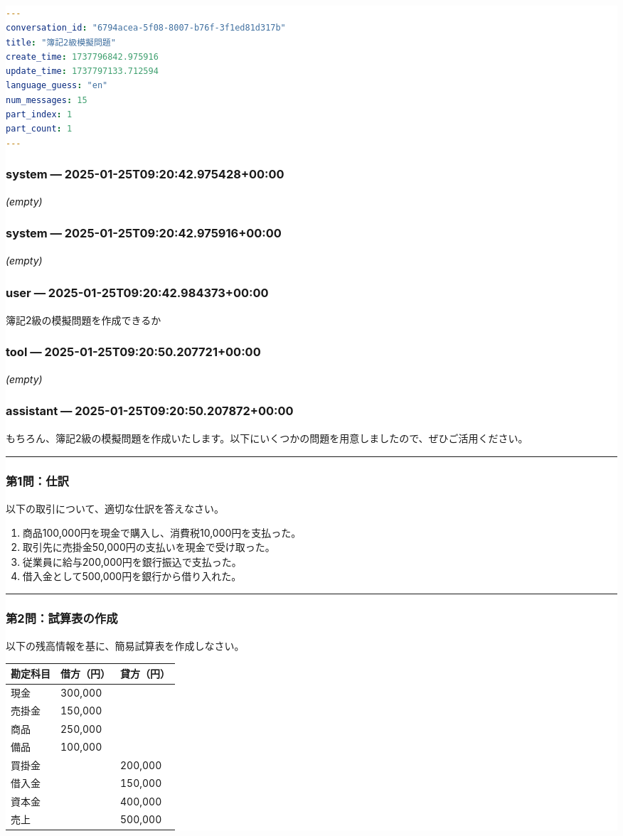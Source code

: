 ```yaml
---
conversation_id: "6794acea-5f08-8007-b76f-3f1ed81d317b"
title: "簿記2級模擬問題"
create_time: 1737796842.975916
update_time: 1737797133.712594
language_guess: "en"
num_messages: 15
part_index: 1
part_count: 1
---
```


### system — 2025-01-25T09:20:42.975428+00:00

_(empty)_

### system — 2025-01-25T09:20:42.975916+00:00

_(empty)_

### user — 2025-01-25T09:20:42.984373+00:00

簿記2級の模擬問題を作成できるか

### tool — 2025-01-25T09:20:50.207721+00:00

_(empty)_

### assistant — 2025-01-25T09:20:50.207872+00:00

もちろん、簿記2級の模擬問題を作成いたします。以下にいくつかの問題を用意しましたので、ぜひご活用ください。

---

### **第1問：仕訳**

以下の取引について、適切な仕訳を答えなさい。

1. 商品100,000円を現金で購入し、消費税10,000円を支払った。
2. 取引先に売掛金50,000円の支払いを現金で受け取った。
3. 従業員に給与200,000円を銀行振込で支払った。
4. 借入金として500,000円を銀行から借り入れた。

---

### **第2問：試算表の作成**

以下の残高情報を基に、簡易試算表を作成しなさい。

| 勘定科目       | 借方（円） | 貸方（円） |
|----------------|------------|------------|
| 現金           | 300,000    |            |
| 売掛金         | 150,000    |            |
| 商品           | 250,000    |            |
| 備品           | 100,000    |            |
| 買掛金         |            | 200,000    |
| 借入金         |            | 150,000    |
| 資本金         |            | 400,000    |
| 売上           |            | 500,000    |